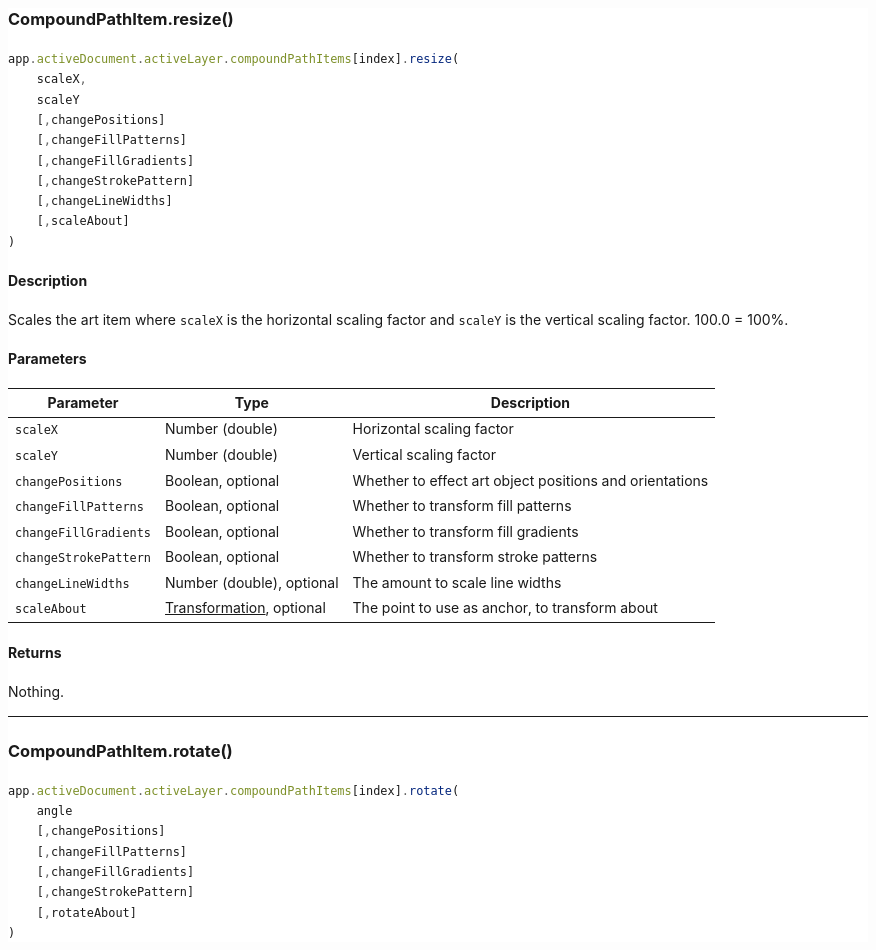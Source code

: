 ### CompoundPathItem.resize()

```javascript
app.activeDocument.activeLayer.compoundPathItems[index].resize(
    scaleX,
    scaleY
    [,changePositions]
    [,changeFillPatterns]
    [,changeFillGradients]
    [,changeStrokePattern]
    [,changeLineWidths]
    [,scaleAbout]
)
```

#### Description

Scales the art item where `scaleX` is the horizontal scaling factor and `scaleY` is the vertical scaling factor. 100.0 = 100%.

#### Parameters

|       Parameter       |                               Type                                |                       Description                       |
| --------------------- | ----------------------------------------------------------------- | ------------------------------------------------------- |
| `scaleX`              | Number (double)                                                   | Horizontal scaling factor                               |
| `scaleY`              | Number (double)                                                   | Vertical scaling factor                                 |
| `changePositions`     | Boolean, optional                                                 | Whether to effect art object positions and orientations |
| `changeFillPatterns`  | Boolean, optional                                                 | Whether to transform fill patterns                      |
| `changeFillGradients` | Boolean, optional                                                 | Whether to transform fill gradients                     |
| `changeStrokePattern` | Boolean, optional                                                 | Whether to transform stroke patterns                    |
| `changeLineWidths`    | Number (double), optional                                         | The amount to scale line widths                         |
| `scaleAbout`          | [Transformation](../scripting-constants#transformation), optional | The point to use as anchor, to transform about          |

#### Returns

Nothing.

---

### CompoundPathItem.rotate()

```javascript
app.activeDocument.activeLayer.compoundPathItems[index].rotate(
    angle
    [,changePositions]
    [,changeFillPatterns]
    [,changeFillGradients]
    [,changeStrokePattern]
    [,rotateAbout]
)
```

